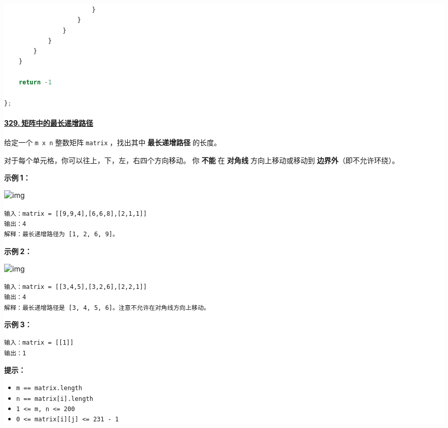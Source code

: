 ```js
                        }
                    }
                }
            }
        }
    }

    return -1
    
};
```



#### [329. 矩阵中的最长递增路径](https://leetcode.cn/problems/longest-increasing-path-in-a-matrix/description/)


给定一个 `m x n` 整数矩阵 `matrix` ，找出其中 **最长递增路径** 的长度。

对于每个单元格，你可以往上，下，左，右四个方向移动。 你 **不能** 在 **对角线** 方向上移动或移动到 **边界外**（即不允许环绕）。

 

**示例 1：**

![img](https://assets.leetcode.com/uploads/2021/01/05/grid1.jpg)

```
输入：matrix = [[9,9,4],[6,6,8],[2,1,1]]
输出：4 
解释：最长递增路径为 [1, 2, 6, 9]。
```

**示例 2：**

![img](https://assets.leetcode.com/uploads/2021/01/27/tmp-grid.jpg)

```
输入：matrix = [[3,4,5],[3,2,6],[2,2,1]]
输出：4 
解释：最长递增路径是 [3, 4, 5, 6]。注意不允许在对角线方向上移动。
```

**示例 3：**

```
输入：matrix = [[1]]
输出：1
```

 

**提示：**

- `m == matrix.length`
- `n == matrix[i].length`
- `1 <= m, n <= 200`
- `0 <= matrix[i][j] <= 231 - 1`
